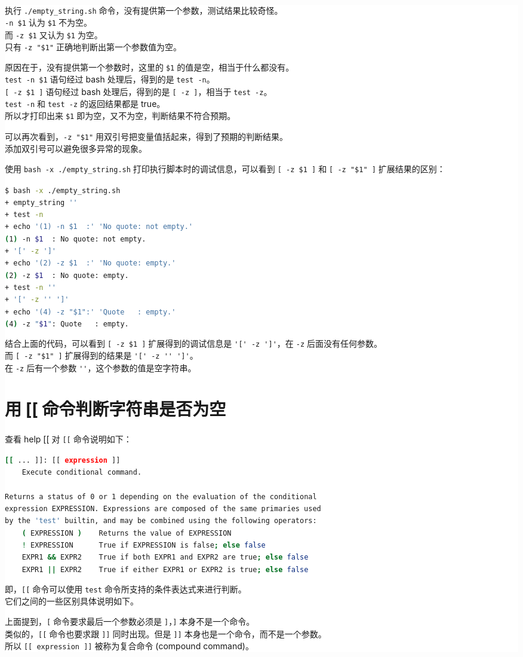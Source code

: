 执行 `./empty_string.sh` 命令，没有提供第一个参数，测试结果比较奇怪。  
`-n $1` 认为 `$1` 不为空。  
而 `-z $1` 又认为 `$1` 为空。  
只有 `-z "$1"` 正确地判断出第一个参数值为空。

原因在于，没有提供第一个参数时，这里的 `$1` 的值是空，相当于什么都没有。  
`test -n $1` 语句经过 bash 处理后，得到的是 `test -n`。  
`[ -z $1 ]` 语句经过 bash 处理后，得到的是 `[ -z ]`，相当于 `test -z`。  
`test -n` 和 `test -z` 的返回结果都是 true。  
所以才打印出来 `$1` 即为空，又不为空，判断结果不符合预期。

可以再次看到，`-z "$1"` 用双引号把变量值括起来，得到了预期的判断结果。  
添加双引号可以避免很多异常的现象。

使用 `bash -x ./empty_string.sh` 打印执行脚本时的调试信息，可以看到 `[ -z $1 ]` 和 `[ -z "$1" ]` 扩展结果的区别：
```bash
$ bash -x ./empty_string.sh
+ empty_string ''
+ test -n
+ echo '(1) -n $1  :' 'No quote: not empty.'
(1) -n $1  : No quote: not empty.
+ '[' -z ']'
+ echo '(2) -z $1  :' 'No quote: empty.'
(2) -z $1  : No quote: empty.
+ test -n ''
+ '[' -z '' ']'
+ echo '(4) -z "$1":' 'Quote   : empty.'
(4) -z "$1": Quote   : empty.
```
结合上面的代码，可以看到 `[ -z $1 ]` 扩展得到的调试信息是 `'[' -z ']'`，在 `-z` 后面没有任何参数。  
而 `[ -z "$1" ]` 扩展得到的结果是 `'[' -z '' ']'`。  
在 `-z` 后有一个参数 `''`，这个参数的值是空字符串。

# 用 [[ 命令判断字符串是否为空
查看 help [[ 对 `[[` 命令说明如下：
```bash 
[[ ... ]]: [[ expression ]]
    Execute conditional command.

Returns a status of 0 or 1 depending on the evaluation of the conditional
expression EXPRESSION. Expressions are composed of the same primaries used
by the 'test' builtin, and may be combined using the following operators:
    ( EXPRESSION )    Returns the value of EXPRESSION
    ! EXPRESSION      True if EXPRESSION is false; else false
    EXPR1 && EXPR2    True if both EXPR1 and EXPR2 are true; else false
    EXPR1 || EXPR2    True if either EXPR1 or EXPR2 is true; else false
```
即，`[[` 命令可以使用 `test` 命令所支持的条件表达式来进行判断。  
它们之间的一些区别具体说明如下。

上面提到，`[` 命令要求最后一个参数必须是 `]`，`]` 本身不是一个命令。  
类似的，`[[` 命令也要求跟 `]]` 同时出现。但是 `]]` 本身也是一个命令，而不是一个参数。  
所以 `[[ expression ]]` 被称为复合命令 (compound command)。
